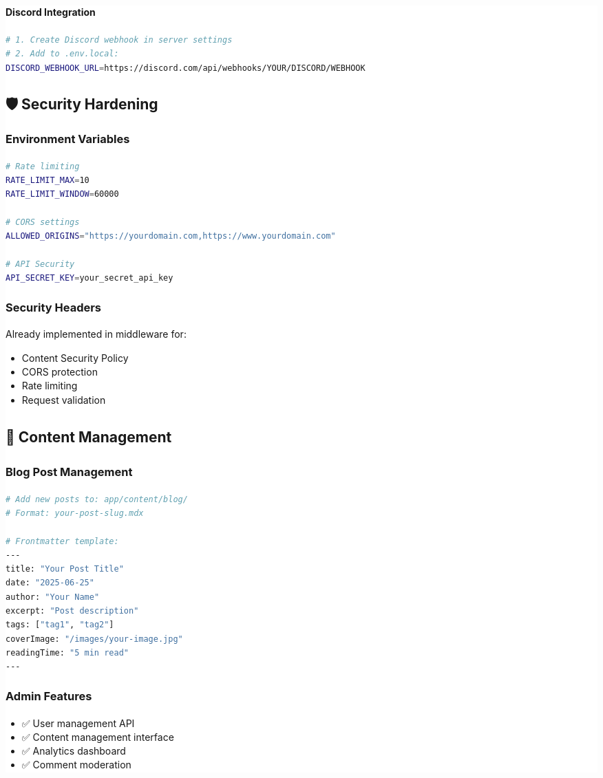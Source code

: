 #### Discord Integration  
```bash
# 1. Create Discord webhook in server settings
# 2. Add to .env.local:
DISCORD_WEBHOOK_URL=https://discord.com/api/webhooks/YOUR/DISCORD/WEBHOOK
```

## 🛡️ Security Hardening

### Environment Variables
```bash
# Rate limiting
RATE_LIMIT_MAX=10
RATE_LIMIT_WINDOW=60000

# CORS settings
ALLOWED_ORIGINS="https://yourdomain.com,https://www.yourdomain.com"

# API Security
API_SECRET_KEY=your_secret_api_key
```

### Security Headers
Already implemented in middleware for:
- Content Security Policy
- CORS protection  
- Rate limiting
- Request validation

## 📝 Content Management

### Blog Post Management
```bash
# Add new posts to: app/content/blog/
# Format: your-post-slug.mdx

# Frontmatter template:
---
title: "Your Post Title"
date: "2025-06-25"
author: "Your Name"
excerpt: "Post description"
tags: ["tag1", "tag2"]
coverImage: "/images/your-image.jpg"
readingTime: "5 min read"
---
```

### Admin Features
- ✅ User management API
- ✅ Content management interface
- ✅ Analytics dashboard
- ✅ Comment moderation
